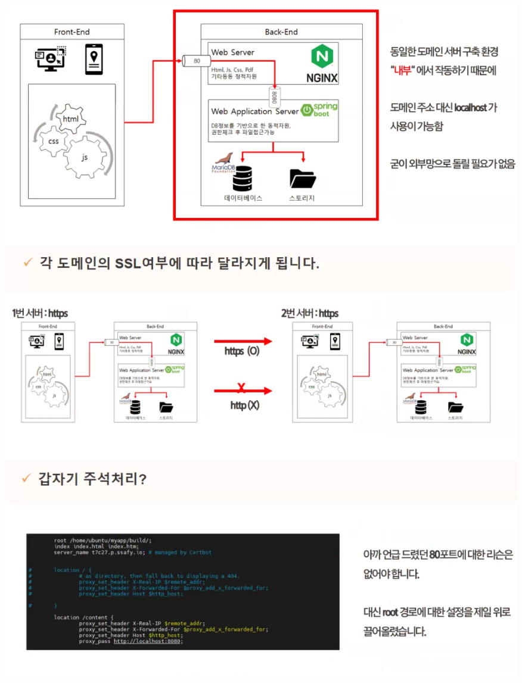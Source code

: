 ![image-20230203101608138](assets/image-20230203101608138.png)

![image-20230203101630181](assets/image-20230203101630181.png)

![image-20230203101656019](assets/image-20230203101656019.png)
